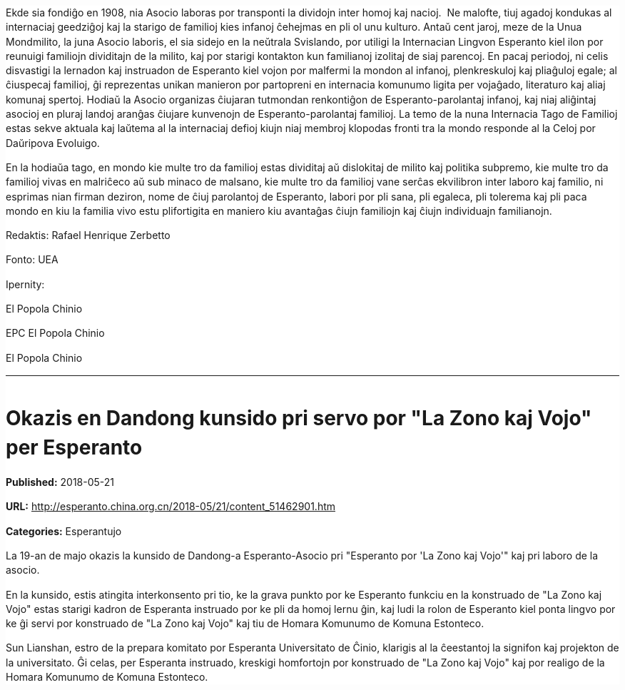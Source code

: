 Ekde sia fondiĝo en 1908, nia Asocio laboras por transponti la dividojn inter homoj kaj nacioj.  Ne malofte, tiuj agadoj kondukas al internaciaj geedziĝoj kaj la starigo de familioj kies infanoj ĉehejmas en pli ol unu kulturo. Antaŭ cent jaroj, meze de la Unua Mondmilito, la juna Asocio laboris, el sia sidejo en la neŭtrala Svislando, por utiligi la Internacian Lingvon Esperanto kiel ilon por reunuigi familiojn dividitajn de la milito, kaj por starigi kontakton kun familianoj izolitaj de siaj parencoj. En pacaj periodoj, ni celis disvastigi la lernadon kaj instruadon de Esperanto kiel vojon por malfermi la mondon al infanoj, plenkreskuloj kaj pliaĝuloj egale; al ĉiuspecaj familioj, ĝi reprezentas unikan manieron por partopreni en internacia komunumo ligita per vojaĝado, literaturo kaj aliaj komunaj spertoj. Hodiaŭ la Asocio organizas ĉiujaran tutmondan renkontiĝon de Esperanto-parolantaj infanoj, kaj niaj aliĝintaj asocioj en pluraj landoj aranĝas ĉiujare kunvenojn de Esperanto-parolantaj familioj. La temo de la nuna Internacia Tago de Familioj estas sekve aktuala kaj laŭtema al la internaciaj defioj kiujn niaj membroj klopodas fronti tra la mondo responde al la Celoj por Daŭripova Evoluigo.

En la hodiaŭa tago, en mondo kie multe tro da familioj estas dividitaj aŭ dislokitaj de milito kaj politika subpremo, kie multe tro da familioj vivas en malriĉeco aŭ sub minaco de malsano, kie multe tro da familioj vane serĉas ekvilibron inter laboro kaj familio, ni esprimas nian firman deziron, nome de ĉiuj parolantoj de Esperanto, labori por pli sana, pli egaleca, pli tolerema kaj pli paca mondo en kiu la familia vivo estu plifortigita en maniero kiu avantaĝas ĉiujn familiojn kaj ĉiujn individuajn familianojn.

Redaktis: Rafael Henrique Zerbetto

Fonto: UEA

Ipernity:

El Popola Chinio

EPC El Popola Chinio

El Popola Chinio


---

# Okazis en Dandong kunsido pri servo por "La Zono kaj Vojo" per Esperanto

**Published:** 2018-05-21

**URL:** http://esperanto.china.org.cn/2018-05/21/content_51462901.htm

**Categories:** Esperantujo

La 19-an de majo okazis la kunsido de Dandong-a Esperanto-Asocio pri "Esperanto por 'La Zono kaj Vojo'" kaj pri laboro de la asocio.

En la kunsido, estis atingita interkonsento pri tio, ke la grava punkto por ke Esperanto funkciu en la konstruado de "La Zono kaj Vojo" estas starigi kadron de Esperanta instruado por ke pli da homoj lernu ĝin, kaj ludi la rolon de Esperanto kiel ponta lingvo por ke ĝi servi por konstruado de "La Zono kaj Vojo" kaj tiu de Homara Komunumo de Komuna Estonteco.

Sun Lianshan, estro de la prepara komitato por Esperanta Universitato de Ĉinio, klarigis al la ĉeestantoj la signifon kaj projekton de la universitato. Ĝi celas, per Esperanta instruado, kreskigi homfortojn por konstruado de "La Zono kaj Vojo" kaj por realigo de la Homara Komunumo de Komuna Estonteco.
